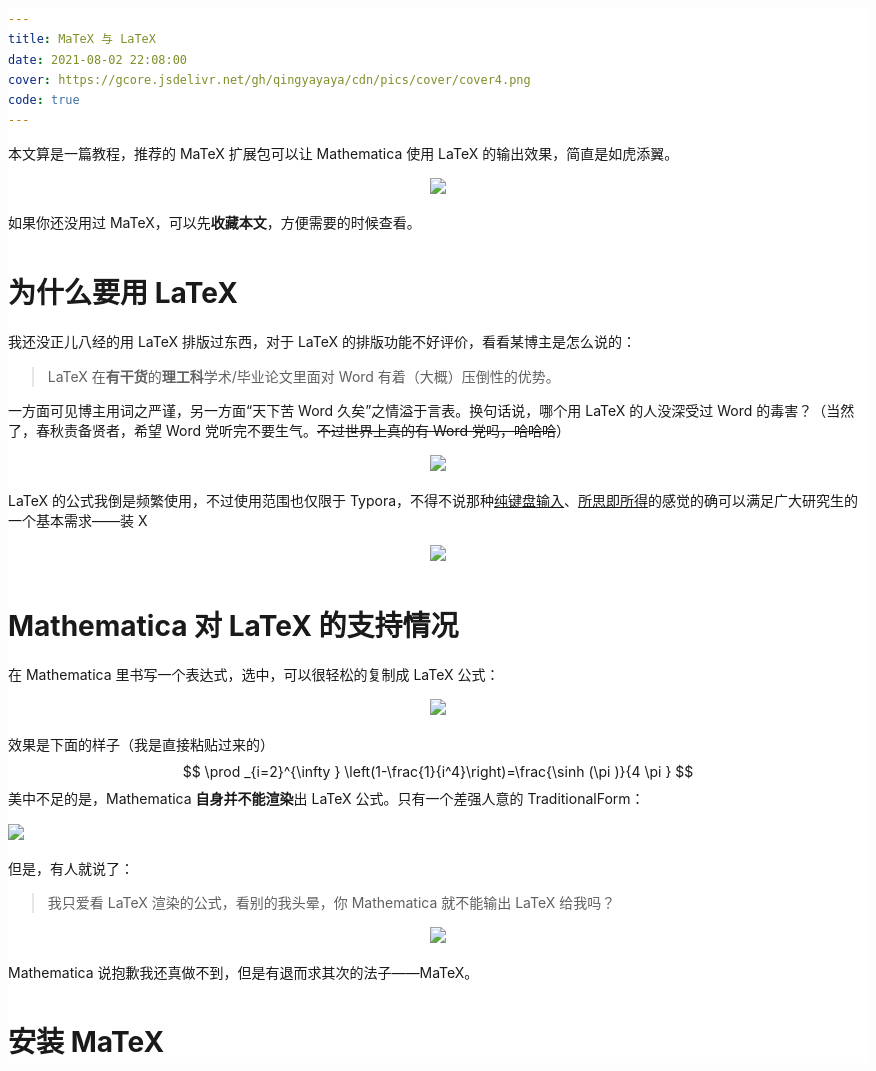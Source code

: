 ```yaml
---
title: MaTeX 与 LaTeX
date: 2021-08-02 22:08:00
cover: https://gcore.jsdelivr.net/gh/qingyayaya/cdn/pics/cover/cover4.png
code: true
---
```



本文算是一篇教程，推荐的 MaTeX 扩展包可以让 Mathematica 使用 LaTeX 的输出效果，简直是如虎添翼。

<div style="text-align:center;"><img src="https://gcore.jsdelivr.net/gh/qingyayaya/cdn/pics/post4/int.png" width="280"/></div>

如果你还没用过 MaTeX，可以先**收藏本文**，方便需要的时候查看。

# 为什么要用 LaTeX

我还没正儿八经的用 LaTeX 排版过东西，对于 LaTeX 的排版功能不好评价，看看某博主是怎么说的：

> LaTeX 在**有干货**的**理工科**学术/毕业论文里面对 Word 有着（大概）压倒性的优势。

一方面可见博主用词之严谨，另一方面“天下苦 Word 久矣”之情溢于言表。换句话说，哪个用 LaTeX 的人没深受过 Word 的毒害？（当然了，春秋责备贤者，希望 Word 党听完不要生气。~~不过世界上真的有 Word 党吗，哈哈哈~~）

<div style="text-align:center;"><img src="https://gcore.jsdelivr.net/gh/qingyayaya/cdn/pics/post4/cry.jpg" width="150"/></div>

LaTeX 的公式我倒是频繁使用，不过使用范围也仅限于 Typora，不得不说那种<u>纯键盘输入</u>、<u>所思即所得</u>的感觉的确可以满足广大研究生的一个基本需求——装 X

<div style="text-align:center;"><img src="https://gcore.jsdelivr.net/gh/qingyayaya/cdn/pics/post4/xizhilang.jpg" width="150"/></div>

# Mathematica 对 LaTeX 的支持情况

在 Mathematica 里书写一个表达式，选中，可以很轻松的复制成 LaTeX 公式：

<div style="text-align:center;"><img src="https://gcore.jsdelivr.net/gh/qingyayaya/cdn/pics/post4/input1.png" width="300"/></div>

效果是下面的样子（我是直接粘贴过来的）
$$
\prod _{i=2}^{\infty } \left(1-\frac{1}{i^4}\right)=\frac{\sinh (\pi )}{4 \pi }
$$
美中不足的是，Mathematica **自身并不能渲染**出 LaTeX 公式。只有一个差强人意的 TraditionalForm：

<div style="text-align:left;"><img src="https://gcore.jsdelivr.net/gh/qingyayaya/cdn/pics/post4/snap1.png" width="440"/></div>

但是，有人就说了：

> 我只爱看 LaTeX 渲染的公式，看别的我头晕，你 Mathematica 就不能输出 LaTeX 给我吗？

<div style="text-align:center;"><img src="https://gcore.jsdelivr.net/gh/qingyayaya/cdn/pics/post4/stuck.jpg" width="150"/></div>

Mathematica 说抱歉我还真做不到，但是有退而求其次的法子——MaTeX。

# 安装 MaTeX
